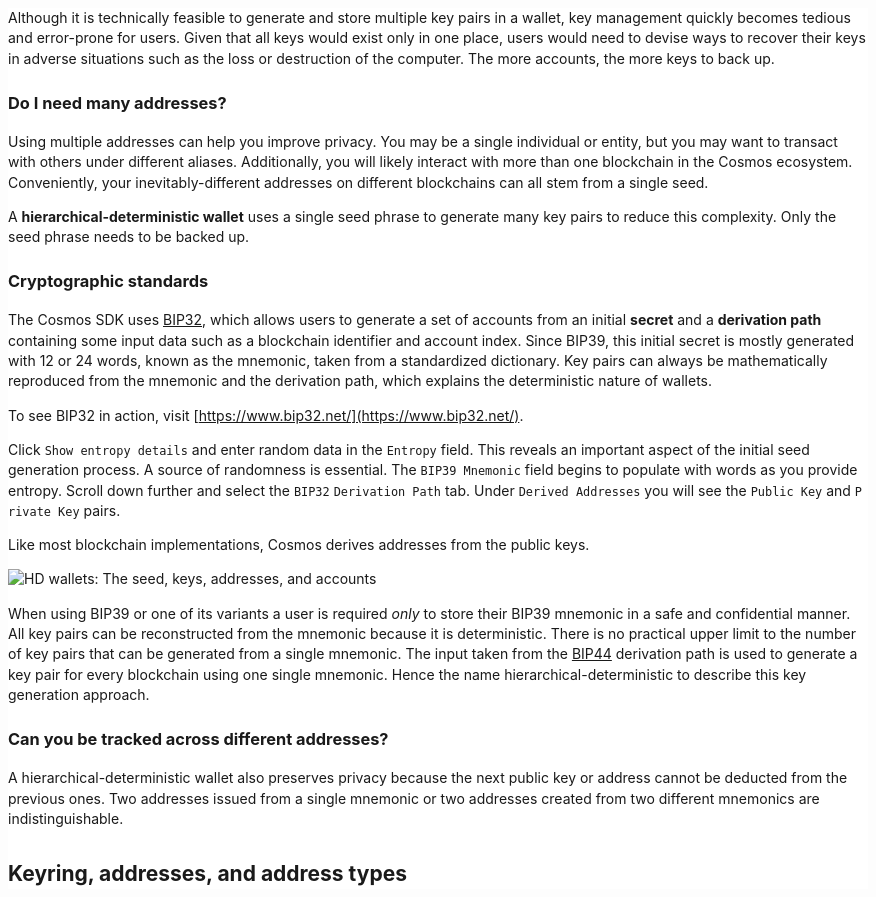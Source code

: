 Although it is technically feasible to generate and store multiple key pairs in a wallet, key management quickly becomes tedious and error-prone for users. Given that all keys would exist only in one place, users would need to devise ways to recover their keys in adverse situations such as the loss or destruction of the computer. The more accounts, the more keys to back up.

### Do I need many addresses?

Using multiple addresses can help you improve privacy. You may be a single individual or entity, but you may want to transact with others under different aliases. Additionally, you will likely interact with more than one blockchain in the Cosmos ecosystem. Conveniently, your inevitably-different addresses on different blockchains can all stem from a single seed.

A **hierarchical-deterministic wallet** uses a single seed phrase to generate many key pairs to reduce this complexity. Only the seed phrase needs to be backed up.

### Cryptographic standards

The Cosmos SDK uses [BIP32](https://en.bitcoin.it/wiki/BIP_0032), which allows users to generate a set of accounts from an initial **secret** and a **derivation path** containing some input data such as a blockchain identifier and account index. Since BIP39, this initial secret is mostly generated with 12 or 24 words, known as the mnemonic, taken from a standardized dictionary. Key pairs can always be mathematically reproduced from the mnemonic and the derivation path, which explains the deterministic nature of wallets.

<HighlightBox type="tip">

To see BIP32 in action, visit [https://www.bip32.net/](https://www.bip32.net/).

Click `Show entropy details` and enter random data in the `Entropy` field. This reveals an important aspect of the initial seed generation process. A source of randomness is essential. The `BIP39 Mnemonic` field begins to populate with words as you provide entropy. Scroll down further and select the `BIP32` `Derivation Path` tab. Under `Derived Addresses` you will see the `Public Key` and `Private Key` pairs.

</HighlightBox>

Like most blockchain implementations, Cosmos derives addresses from the public keys.

![HD wallets: The seed, keys, addresses, and accounts](/academy/2-main-concepts/images/hd-accounts.png)

When using BIP39 or one of its variants a user is required _only_ to store their BIP39 mnemonic in a safe and confidential manner. All key pairs can be reconstructed from the mnemonic because it is deterministic. There is no practical upper limit to the number of key pairs that can be generated from a single mnemonic. The input taken from the [BIP44](https://github.com/bitcoin/bips/blob/master/bip-0044.mediawiki) derivation path is used to generate a key pair for every blockchain using one single mnemonic. Hence the name hierarchical-deterministic to describe this key generation approach.

### Can you be tracked across different addresses?

A hierarchical-deterministic wallet also preserves privacy because the next public key or address cannot be deducted from the previous ones. Two addresses issued from a single mnemonic or two addresses created from two different mnemonics are indistinguishable.

</ExpansionPanel>

## Keyring, addresses, and address types
